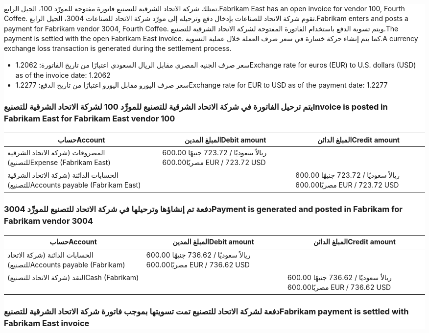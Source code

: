 <span data-ttu-id="df749-224">تمتلك شركة الاتحاد الشرقية للتصنيع فاتورة مفتوحة للمورّد 100، الجيل الرابع.</span><span class="sxs-lookup"><span data-stu-id="df749-224">Fabrikam East has an open invoice for vendor 100, Fourth Coffee.</span></span> <span data-ttu-id="df749-225">تقوم شركة الاتحاد للصناعات بإدخال دفع وترحيله إلى مورّد شركة الاتحاد للصناعات 3004، الجيل الرابع.</span><span class="sxs-lookup"><span data-stu-id="df749-225">Fabrikam enters and posts a payment for Fabrikam vendor 3004, Fourth Coffee.</span></span> <span data-ttu-id="df749-226">ويتم تسوية الدفع باستخدام الفاتورة المفتوحة لشركة الاتحاد الشرقية للتصنيع.</span><span class="sxs-lookup"><span data-stu-id="df749-226">The payment is settled with the open Fabrikam East invoice.</span></span> <span data-ttu-id="df749-227">كما يتم إنشاء حركة خسارة في سعر صرف العملة خلال عملية التسوية.</span><span class="sxs-lookup"><span data-stu-id="df749-227">A currency exchange loss transaction is generated during the settlement process.</span></span>

-   <span data-ttu-id="df749-228">سعر صرف الجنيه المصري مقابل الريال السعودي اعتبارًا من تاريخ الفاتورة: 1.2062</span><span class="sxs-lookup"><span data-stu-id="df749-228">Exchange rate for euros (EUR) to U.S. dollars (USD) as of the invoice date: 1.2062</span></span>
-   <span data-ttu-id="df749-229">سعر صرف اليورو مقابل اليورو اعتبارًا من تاريخ الدفع: 1.2277</span><span class="sxs-lookup"><span data-stu-id="df749-229">Exchange rate for EUR to USD as of the payment date: 1.2277</span></span>

### <a name="invoice-is-posted-in-fabrikam-east-for-fabrikam-east-vendor-100"></a><span data-ttu-id="df749-230">يتم ترحيل الفاتورة في شركة الاتحاد الشرقية للتصنيع للمورِّد 100 لشركة الاتحاد الشرقية للتصنيع</span><span class="sxs-lookup"><span data-stu-id="df749-230">Invoice is posted in Fabrikam East for Fabrikam East vendor 100</span></span>

| <span data-ttu-id="df749-231">حساب</span><span class="sxs-lookup"><span data-stu-id="df749-231">Account</span></span>                          | <span data-ttu-id="df749-232">المبلغ المدين</span><span class="sxs-lookup"><span data-stu-id="df749-232">Debit amount</span></span>            | <span data-ttu-id="df749-233">المبلغ الدائن</span><span class="sxs-lookup"><span data-stu-id="df749-233">Credit amount</span></span>           |
|----------------------------------|-------------------------|-------------------------|
| <span data-ttu-id="df749-234">المصروفات (شركة الاتحاد الشرقية للتصنيع)</span><span class="sxs-lookup"><span data-stu-id="df749-234">Expense (Fabrikam East)</span></span>          | <span data-ttu-id="df749-235">600.00 ريالاً سعوديًا / 723.72 جنيهًا مصريًا</span><span class="sxs-lookup"><span data-stu-id="df749-235">600.00 EUR / 723.72 USD</span></span> |                         |
| <span data-ttu-id="df749-236">الحسابات الدائنة (شركة الاتحاد الشرقية للتصنيع)</span><span class="sxs-lookup"><span data-stu-id="df749-236">Accounts payable (Fabrikam East)</span></span> |                         | <span data-ttu-id="df749-237">600.00 ريالاً سعوديًا / 723.72 جنيهًا مصريًا</span><span class="sxs-lookup"><span data-stu-id="df749-237">600.00 EUR / 723.72 USD</span></span> |

### <a name="payment-is-generated-and-posted-in-fabrikam-for-fabrikam-vendor-3004"></a><span data-ttu-id="df749-238">دفعة تم إنشاؤها وترحيلها في شركة الاتحاد للتصنيع للمورِّد 3004</span><span class="sxs-lookup"><span data-stu-id="df749-238">Payment is generated and posted in Fabrikam for Fabrikam vendor 3004</span></span>

| <span data-ttu-id="df749-239">حساب</span><span class="sxs-lookup"><span data-stu-id="df749-239">Account</span></span>                     | <span data-ttu-id="df749-240">المبلغ المدين</span><span class="sxs-lookup"><span data-stu-id="df749-240">Debit amount</span></span>            | <span data-ttu-id="df749-241">المبلغ الدائن</span><span class="sxs-lookup"><span data-stu-id="df749-241">Credit amount</span></span>           |
|-----------------------------|-------------------------|-------------------------|
| <span data-ttu-id="df749-242">الحسابات الدائنة (شركة الاتحاد للتصنيع)</span><span class="sxs-lookup"><span data-stu-id="df749-242">Accounts payable (Fabrikam)</span></span> | <span data-ttu-id="df749-243">600.00 ريالاً سعوديًا / 736.62 جنيهًا مصريًا</span><span class="sxs-lookup"><span data-stu-id="df749-243">600.00 EUR / 736.62 USD</span></span> |                         |
| <span data-ttu-id="df749-244">النقد (شركة الاتحاد للتصنيع)</span><span class="sxs-lookup"><span data-stu-id="df749-244">Cash (Fabrikam)</span></span>             |                         | <span data-ttu-id="df749-245">600.00 ريالاً سعوديًا / 736.62 جنيهًا مصريًا</span><span class="sxs-lookup"><span data-stu-id="df749-245">600.00 EUR / 736.62 USD</span></span> |

### <a name="fabrikam-payment-is-settled-with-fabrikam-east-invoice"></a><span data-ttu-id="df749-246">دفعة لشركة الاتحاد للتصنيع تمت تسويتها بموجب فاتورة شركة الاتحاد الشرقية للتصنيع</span><span class="sxs-lookup"><span data-stu-id="df749-246">Fabrikam payment is settled with Fabrikam East invoice</span></span>
